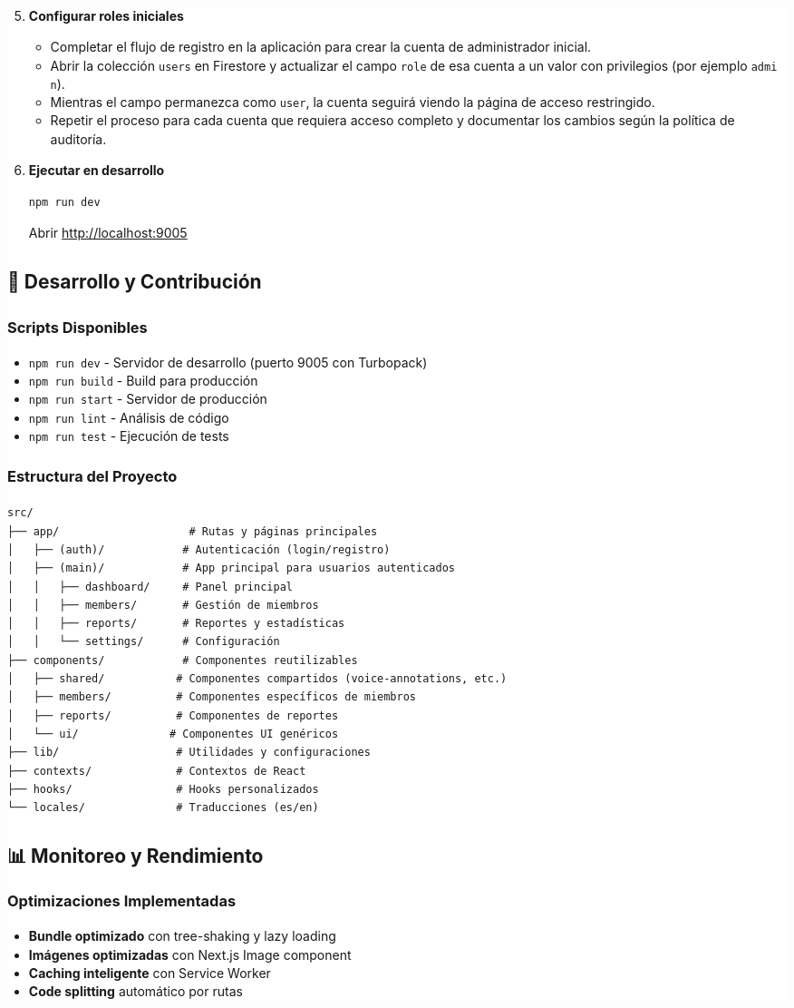 5. **Configurar roles iniciales**
   - Completar el flujo de registro en la aplicación para crear la cuenta de administrador inicial.
   - Abrir la colección `users` en Firestore y actualizar el campo `role` de esa cuenta a un valor con privilegios (por ejemplo `admin`).
   - Mientras el campo permanezca como `user`, la cuenta seguirá viendo la página de acceso restringido.
   - Repetir el proceso para cada cuenta que requiera acceso completo y documentar los cambios según la política de auditoría.

6. **Ejecutar en desarrollo**
   ```bash
   npm run dev
   ```
   Abrir [http://localhost:9005](http://localhost:9005)

## 🔧 Desarrollo y Contribución

### Scripts Disponibles
- `npm run dev` - Servidor de desarrollo (puerto 9005 con Turbopack)
- `npm run build` - Build para producción
- `npm run start` - Servidor de producción
- `npm run lint` - Análisis de código
- `npm run test` - Ejecución de tests

### Estructura del Proyecto
```
src/
├── app/                    # Rutas y páginas principales
│   ├── (auth)/            # Autenticación (login/registro)
│   ├── (main)/            # App principal para usuarios autenticados
│   │   ├── dashboard/     # Panel principal
│   │   ├── members/       # Gestión de miembros
│   │   ├── reports/       # Reportes y estadísticas
│   │   └── settings/      # Configuración
├── components/            # Componentes reutilizables
│   ├── shared/           # Componentes compartidos (voice-annotations, etc.)
│   ├── members/          # Componentes específicos de miembros
│   ├── reports/          # Componentes de reportes
│   └── ui/              # Componentes UI genéricos
├── lib/                  # Utilidades y configuraciones
├── contexts/             # Contextos de React
├── hooks/                # Hooks personalizados
└── locales/              # Traducciones (es/en)
```

## 📊 Monitoreo y Rendimiento

### Optimizaciones Implementadas
- **Bundle optimizado** con tree-shaking y lazy loading
- **Imágenes optimizadas** con Next.js Image component
- **Caching inteligente** con Service Worker
- **Code splitting** automático por rutas
